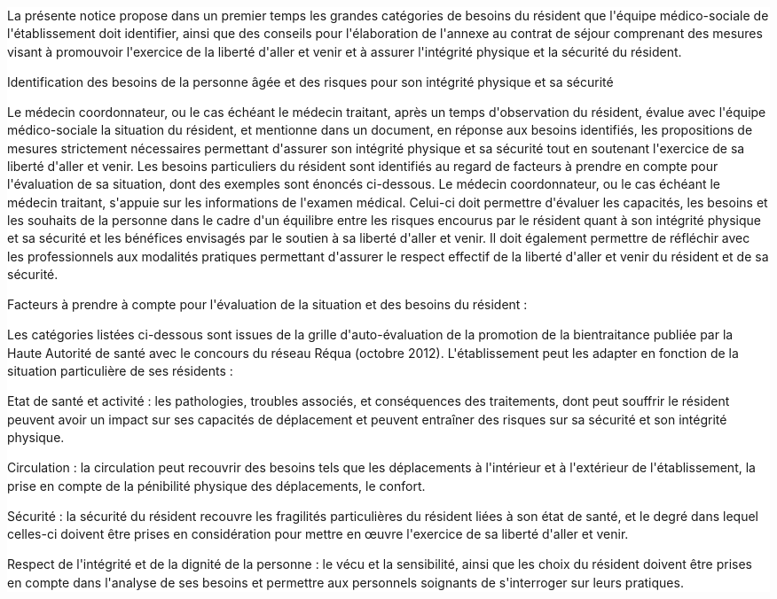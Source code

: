 La présente notice propose dans un premier temps les grandes catégories de besoins du résident que l'équipe médico-sociale de
l'établissement doit identifier, ainsi que des conseils pour l'élaboration de l'annexe au contrat de séjour comprenant des
mesures visant à promouvoir l'exercice de la liberté d'aller et venir et à assurer l'intégrité physique et la sécurité du
résident. 

Identification des besoins de la personne âgée et des risques pour son intégrité physique et sa sécurité 

Le médecin coordonnateur, ou le cas échéant le médecin traitant, après un temps d'observation du résident, évalue avec
l'équipe médico-sociale la situation du résident, et mentionne dans un document, en réponse aux besoins identifiés, les
propositions de mesures strictement nécessaires permettant d'assurer son intégrité physique et sa sécurité tout en soutenant
l'exercice de sa liberté d'aller et venir. Les besoins particuliers du résident sont identifiés au regard de facteurs à
prendre en compte pour l'évaluation de sa situation, dont des exemples sont énoncés ci-dessous. Le médecin coordonnateur, ou
le cas échéant le médecin traitant, s'appuie sur les informations de l'examen médical. Celui-ci doit permettre d'évaluer les
capacités, les besoins et les souhaits de la personne dans le cadre d'un équilibre entre les risques encourus par le résident
quant à son intégrité physique et sa sécurité et les bénéfices envisagés par le soutien à sa liberté d'aller et venir. Il
doit également permettre de réfléchir avec les professionnels aux modalités pratiques permettant d'assurer le respect
effectif de la liberté d'aller et venir du résident et de sa sécurité. 

Facteurs à prendre à compte pour l'évaluation de la situation et des besoins du résident : 

Les catégories listées ci-dessous sont issues de la grille d'auto-évaluation de la promotion de la bientraitance publiée par
la Haute Autorité de santé avec le concours du réseau Réqua (octobre 2012). L'établissement peut les adapter en fonction de
la situation particulière de ses résidents : 

Etat de santé et activité : les pathologies, troubles associés, et conséquences des traitements, dont peut souffrir le
résident peuvent avoir un impact sur ses capacités de déplacement et peuvent entraîner des risques sur sa sécurité et son
intégrité physique. 

Circulation : la circulation peut recouvrir des besoins tels que les déplacements à l'intérieur et à l'extérieur de
l'établissement, la prise en compte de la pénibilité physique des déplacements, le confort. 

Sécurité : la sécurité du résident recouvre les fragilités particulières du résident liées à son état de santé, et le degré
dans lequel celles-ci doivent être prises en considération pour mettre en œuvre l'exercice de sa liberté d'aller et venir. 

Respect de l'intégrité et de la dignité de la personne : le vécu et la sensibilité, ainsi que les choix du résident doivent
être prises en compte dans l'analyse de ses besoins et permettre aux personnels soignants de s'interroger sur leurs
pratiques. 

